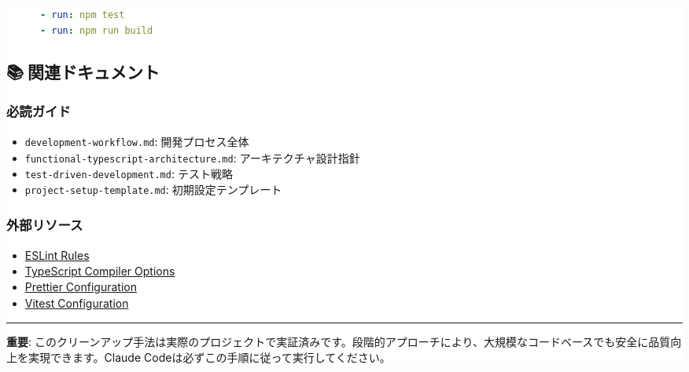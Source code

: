 ```yaml
      - run: npm test
      - run: npm run build
```

## 📚 関連ドキュメント

### 必読ガイド

- `development-workflow.md`: 開発プロセス全体
- `functional-typescript-architecture.md`: アーキテクチャ設計指針
- `test-driven-development.md`: テスト戦略
- `project-setup-template.md`: 初期設定テンプレート

### 外部リソース

- [ESLint Rules](https://eslint.org/docs/rules/)
- [TypeScript Compiler Options](https://www.typescriptlang.org/tsconfig)
- [Prettier Configuration](https://prettier.io/docs/en/configuration.html)
- [Vitest Configuration](https://vitest.dev/config/)

---

**重要**: このクリーンアップ手法は実際のプロジェクトで実証済みです。段階的アプローチにより、大規模なコードベースでも安全に品質向上を実現できます。Claude Codeは必ずこの手順に従って実行してください。